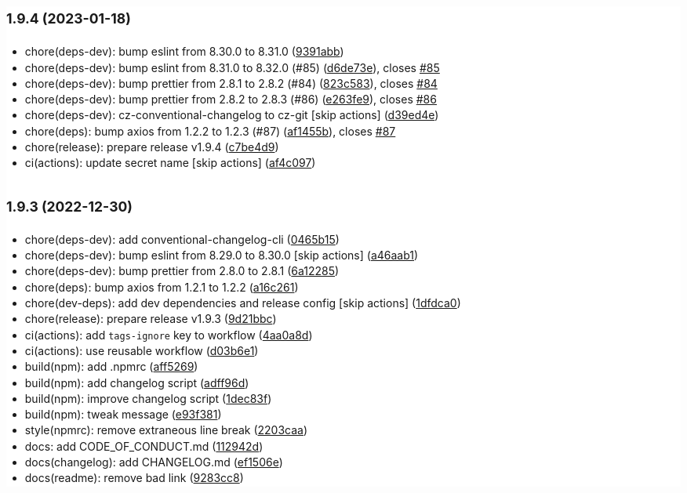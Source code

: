 

## <small>1.9.4 (2023-01-18)</small>

* chore(deps-dev): bump eslint from 8.30.0 to 8.31.0 ([9391abb](https://github.com/mikesprague/teams-incoming-webhook-action/commit/9391abb))
* chore(deps-dev): bump eslint from 8.31.0 to 8.32.0 (#85) ([d6de73e](https://github.com/mikesprague/teams-incoming-webhook-action/commit/d6de73e)), closes [#85](https://github.com/mikesprague/teams-incoming-webhook-action/issues/85)
* chore(deps-dev): bump prettier from 2.8.1 to 2.8.2 (#84) ([823c583](https://github.com/mikesprague/teams-incoming-webhook-action/commit/823c583)), closes [#84](https://github.com/mikesprague/teams-incoming-webhook-action/issues/84)
* chore(deps-dev): bump prettier from 2.8.2 to 2.8.3 (#86) ([e263fe9](https://github.com/mikesprague/teams-incoming-webhook-action/commit/e263fe9)), closes [#86](https://github.com/mikesprague/teams-incoming-webhook-action/issues/86)
* chore(deps-dev): cz-conventional-changelog to cz-git [skip actions] ([d39ed4e](https://github.com/mikesprague/teams-incoming-webhook-action/commit/d39ed4e))
* chore(deps): bump axios from 1.2.2 to 1.2.3 (#87) ([af1455b](https://github.com/mikesprague/teams-incoming-webhook-action/commit/af1455b)), closes [#87](https://github.com/mikesprague/teams-incoming-webhook-action/issues/87)
* chore(release): prepare release v1.9.4 ([c7be4d9](https://github.com/mikesprague/teams-incoming-webhook-action/commit/c7be4d9))
* ci(actions): update secret name [skip actions] ([af4c097](https://github.com/mikesprague/teams-incoming-webhook-action/commit/af4c097))



## <small>1.9.3 (2022-12-30)</small>

* chore(deps-dev): add conventional-changelog-cli ([0465b15](https://github.com/mikesprague/teams-incoming-webhook-action/commit/0465b15))
* chore(deps-dev): bump eslint from 8.29.0 to 8.30.0 [skip actions] ([a46aab1](https://github.com/mikesprague/teams-incoming-webhook-action/commit/a46aab1))
* chore(deps-dev): bump prettier from 2.8.0 to 2.8.1 ([6a12285](https://github.com/mikesprague/teams-incoming-webhook-action/commit/6a12285))
* chore(deps): bump axios from 1.2.1 to 1.2.2 ([a16c261](https://github.com/mikesprague/teams-incoming-webhook-action/commit/a16c261))
* chore(dev-deps): add dev dependencies and release config [skip actions] ([1dfdca0](https://github.com/mikesprague/teams-incoming-webhook-action/commit/1dfdca0))
* chore(release): prepare release v1.9.3 ([9d21bbc](https://github.com/mikesprague/teams-incoming-webhook-action/commit/9d21bbc))
* ci(actions): add `tags-ignore` key to workflow ([4aa0a8d](https://github.com/mikesprague/teams-incoming-webhook-action/commit/4aa0a8d))
* ci(actions): use reusable workflow ([d03b6e1](https://github.com/mikesprague/teams-incoming-webhook-action/commit/d03b6e1))
* build(npm): add .npmrc ([aff5269](https://github.com/mikesprague/teams-incoming-webhook-action/commit/aff5269))
* build(npm): add changelog script ([adff96d](https://github.com/mikesprague/teams-incoming-webhook-action/commit/adff96d))
* build(npm): improve changelog script ([1dec83f](https://github.com/mikesprague/teams-incoming-webhook-action/commit/1dec83f))
* build(npm): tweak message ([e93f381](https://github.com/mikesprague/teams-incoming-webhook-action/commit/e93f381))
* style(npmrc): remove extraneous line break ([2203caa](https://github.com/mikesprague/teams-incoming-webhook-action/commit/2203caa))
* docs: add CODE_OF_CONDUCT.md ([112942d](https://github.com/mikesprague/teams-incoming-webhook-action/commit/112942d))
* docs(changelog): add CHANGELOG.md ([ef1506e](https://github.com/mikesprague/teams-incoming-webhook-action/commit/ef1506e))
* docs(readme): remove bad link ([9283cc8](https://github.com/mikesprague/teams-incoming-webhook-action/commit/9283cc8))
